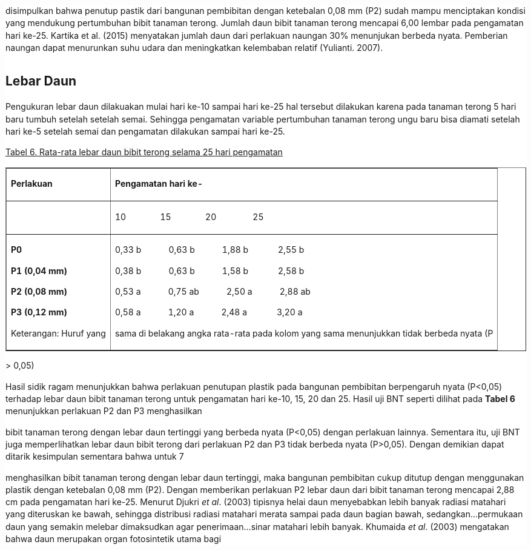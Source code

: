 <p><span class="font2">disimpulkan bahwa penutup pastik dari bangunan pembibitan dengan ketebalan 0,08 mm (P2) sudah mampu menciptakan kondisi yang mendukung pertumbuhan bibit tanaman terong. Jumlah daun bibit tanaman terong mencapai 6,00 lembar pada pengamatan hari ke-25. Kartika et al. (2015) menyatakan jumlah daun dari perlakuan naungan 30% menunjukan berbeda nyata. Pemberian naungan dapat menurunkan suhu udara dan meningkatkan kelembaban relatif (Yulianti. 2007).</span></p>
<h2><a name="bookmark33"></a><span class="font2" style="font-weight:bold;"><a name="bookmark34"></a>Lebar Daun</span></h2>
<p><span class="font2">Pengukuran lebar daun dilakuakan mulai hari ke-10 sampai hari ke-25 hal tersebut dilakukan karena pada tanaman terong 5 hari baru tumbuh setelah setelah semai. Sehingga pengamatan variable pertumbuhan tanaman terong ungu baru bisa diamati setelah hari ke-5 setelah semai dan pengamatan dilakukan sampai hari ke-25.</span></p>
<p><span class="font2" style="text-decoration:underline;">Tabel 6. Rata-rata lebar daun bibit terong selama 25 hari pengamatan</span></p>
<table border="1">
<tr><td style="vertical-align:bottom;">
<p><span class="font2" style="font-weight:bold;">Perlakuan</span></p></td><td style="vertical-align:top;">
<p><span class="font2" style="font-weight:bold;">Pengamatan hari ke-</span></p></td></tr>
<tr><td style="vertical-align:top;"></td><td style="vertical-align:top;">
<p><span class="font2">10 &nbsp;&nbsp;&nbsp;&nbsp;&nbsp;&nbsp;&nbsp;&nbsp;&nbsp;&nbsp;&nbsp;&nbsp;&nbsp;&nbsp;15 &nbsp;&nbsp;&nbsp;&nbsp;&nbsp;&nbsp;&nbsp;&nbsp;&nbsp;&nbsp;&nbsp;&nbsp;&nbsp;&nbsp;20 &nbsp;&nbsp;&nbsp;&nbsp;&nbsp;&nbsp;&nbsp;&nbsp;&nbsp;&nbsp;&nbsp;&nbsp;&nbsp;&nbsp;&nbsp;25</span></p></td></tr>
<tr><td style="vertical-align:bottom;">
<p><span class="font2" style="font-weight:bold;">P0</span></p>
<p><span class="font2" style="font-weight:bold;">P1 (0,04 mm)</span></p>
<p><span class="font2" style="font-weight:bold;">P2 (0,08 mm)</span></p>
<p><span class="font2" style="font-weight:bold;">P3 (0,12 mm)</span></p>
<p><span class="font1">Keterangan: Huruf yang</span></p></td><td style="vertical-align:bottom;">
<p><span class="font2">0,33 b &nbsp;&nbsp;&nbsp;&nbsp;&nbsp;&nbsp;&nbsp;&nbsp;&nbsp;&nbsp;&nbsp;0,63 b &nbsp;&nbsp;&nbsp;&nbsp;&nbsp;&nbsp;&nbsp;&nbsp;&nbsp;&nbsp;&nbsp;1,88 b &nbsp;&nbsp;&nbsp;&nbsp;&nbsp;&nbsp;&nbsp;&nbsp;&nbsp;&nbsp;&nbsp;&nbsp;2,55 b</span></p>
<p><span class="font2">0,38 b &nbsp;&nbsp;&nbsp;&nbsp;&nbsp;&nbsp;&nbsp;&nbsp;&nbsp;&nbsp;&nbsp;0,63 b &nbsp;&nbsp;&nbsp;&nbsp;&nbsp;&nbsp;&nbsp;&nbsp;&nbsp;&nbsp;&nbsp;1,58 b &nbsp;&nbsp;&nbsp;&nbsp;&nbsp;&nbsp;&nbsp;&nbsp;&nbsp;&nbsp;&nbsp;&nbsp;2,58 b</span></p>
<p><span class="font2">0,53 a &nbsp;&nbsp;&nbsp;&nbsp;&nbsp;&nbsp;&nbsp;&nbsp;&nbsp;&nbsp;&nbsp;0,75 ab &nbsp;&nbsp;&nbsp;&nbsp;&nbsp;&nbsp;&nbsp;&nbsp;&nbsp;&nbsp;&nbsp;2,50 a &nbsp;&nbsp;&nbsp;&nbsp;&nbsp;&nbsp;&nbsp;&nbsp;&nbsp;&nbsp;&nbsp;2,88 ab</span></p>
<p><span class="font2">0,58 a &nbsp;&nbsp;&nbsp;&nbsp;&nbsp;&nbsp;&nbsp;&nbsp;&nbsp;&nbsp;&nbsp;1,20 a &nbsp;&nbsp;&nbsp;&nbsp;&nbsp;&nbsp;&nbsp;&nbsp;&nbsp;&nbsp;&nbsp;2,48 a &nbsp;&nbsp;&nbsp;&nbsp;&nbsp;&nbsp;&nbsp;&nbsp;&nbsp;&nbsp;&nbsp;&nbsp;3,20 a</span></p>
<p><span class="font1">sama di belakang angka rata-rata pada kolom yang sama menunjukkan tidak berbeda nyata (P</span></p></td></tr>
</table>
<p><span class="font1">&gt; 0,05)</span></p>
<p><span class="font2">Hasil sidik ragam menunjukkan bahwa perlakuan penutupan plastik pada bangunan pembibitan berpengaruh nyata (P&lt;0,05) terhadap lebar daun bibit tanaman terong untuk pengamatan hari ke-10, 15, 20 dan 25. Hasil uji BNT seperti dilihat pada </span><span class="font2" style="font-weight:bold;">Tabel 6 </span><span class="font2">menunjukkan perlakuan P2 dan P3 menghasilkan</span></p>
<p><span class="font2">bibit tanaman terong dengan lebar daun tertinggi yang berbeda nyata (P&lt;0,05) dengan perlakuan lainnya. Sementara itu, uji BNT juga memperlihatkan lebar daun bibit terong dari perlakuan P2 dan P3 tidak berbeda nyata (P&gt;0,05). Dengan demikian dapat ditarik kesimpulan sementara bahwa untuk </span><span class="font0">7</span></p>
<p><span class="font2">menghasilkan bibit tanaman terong dengan lebar daun tertinggi, maka bangunan pembibitan cukup ditutup dengan menggunakan plastik dengan ketebalan 0,08 mm (P2). Dengan memberikan perlakuan P2 lebar daun dari bibit tanaman terong mencapai 2,88 cm pada pengamatan hari ke-25. Menurut Djukri </span><span class="font2" style="font-style:italic;">et al</span><span class="font2">. (2003) tipisnya helai daun menyebabkan lebih banyak radiasi matahari yang diteruskan ke bawah, sehingga distribusi radiasi matahari merata sampai pada daun bagian bawah, sedangkan…permukaan daun yang semakin melebar dimaksudkan agar penerimaan…sinar matahari lebih banyak. Khumaida </span><span class="font2" style="font-style:italic;">et al</span><span class="font2">. (2003) mengatakan bahwa daun merupakan organ fotosintetik utama bagi</span></p>
